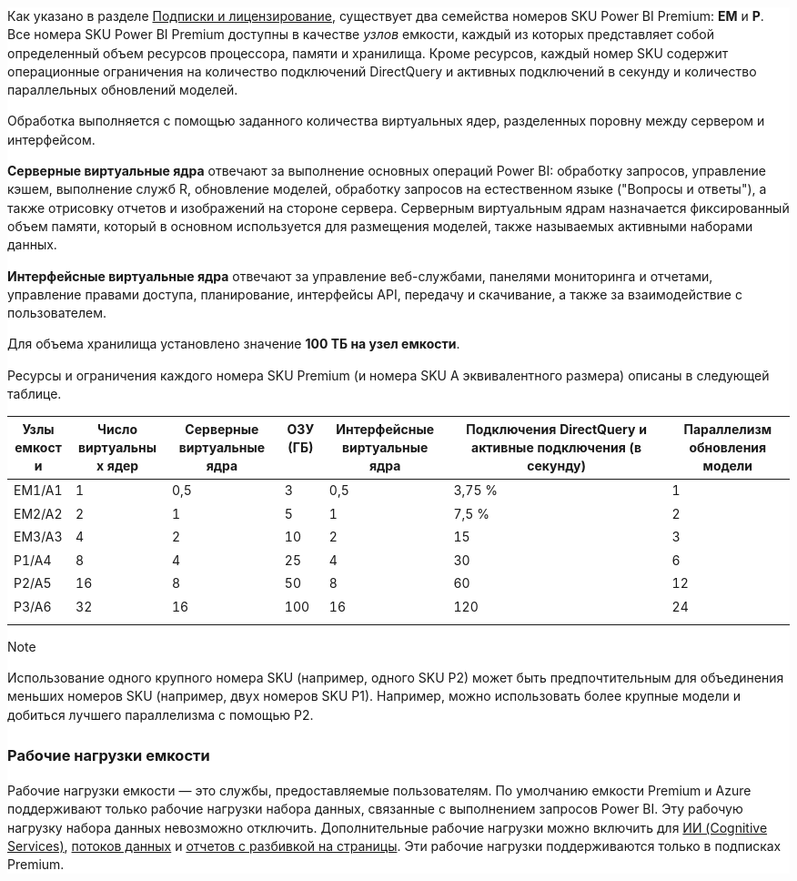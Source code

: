 Как указано в разделе [Подписки и лицензирование](#subscriptions-and-licensing), существует два семейства номеров SKU Power BI Premium: **EM** и **P**. Все номера SKU Power BI Premium доступны в качестве *узлов* емкости, каждый из которых представляет собой определенный объем ресурсов процессора, памяти и хранилища. Кроме ресурсов, каждый номер SKU содержит операционные ограничения на количество подключений DirectQuery и активных подключений в секунду и количество параллельных обновлений моделей.

Обработка выполняется с помощью заданного количества виртуальных ядер, разделенных поровну между сервером и интерфейсом.

**Серверные виртуальные ядра** отвечают за выполнение основных операций Power BI: обработку запросов, управление кэшем, выполнение служб R, обновление моделей, обработку запросов на естественном языке ("Вопросы и ответы"), а также отрисовку отчетов и изображений на стороне сервера. Серверным виртуальным ядрам назначается фиксированный объем памяти, который в основном используется для размещения моделей, также называемых активными наборами данных.

**Интерфейсные виртуальные ядра** отвечают за управление веб-службами, панелями мониторинга и отчетами, управление правами доступа, планирование, интерфейсы API, передачу и скачивание, а также за взаимодействие с пользователем.

Для объема хранилища установлено значение **100 ТБ на узел емкости**.

Ресурсы и ограничения каждого номера SKU Premium (и номера SKU A эквивалентного размера) описаны в следующей таблице.

| Узлы емкости | Число виртуальных ядер | Серверные виртуальные ядра | ОЗУ (ГБ) | Интерфейсные виртуальные ядра | Подключения DirectQuery и активные подключения (в секунду) | Параллелизм обновления модели |
| --- | --- | --- | --- | --- | --- | --- |
| EM1/A1 | 1 | 0,5 | 3 | 0,5 | 3,75 % | 1 |
| EM2/A2 | 2 | 1 | 5 | 1 | 7,5 % | 2 |
| EM3/A3 | 4 | 2 | 10 | 2 | 15 | 3 |
| P1/A4 | 8 | 4 | 25 | 4 | 30 | 6 |
| P2/A5 | 16 | 8 | 50 | 8 | 60 | 12 |
| P3/A6 | 32 | 16 | 100 | 16 | 120 | 24 |
| | | | | | | |

> [!NOTE]
> Использование одного крупного номера SKU (например, одного SKU P2) может быть предпочтительным для объединения меньших номеров SKU (например, двух номеров SKU P1). Например, можно использовать более крупные модели и добиться лучшего параллелизма с помощью P2.

### <a name="capacity-workloads"></a>Рабочие нагрузки емкости

Рабочие нагрузки емкости — это службы, предоставляемые пользователям. По умолчанию емкости Premium и Azure поддерживают только рабочие нагрузки набора данных, связанные с выполнением запросов Power BI. Эту рабочую нагрузку набора данных невозможно отключить. Дополнительные рабочие нагрузки можно включить для [ИИ (Cognitive Services)](https://powerbi.microsoft.com/blog/easy-access-to-ai-in-power-bi-preview/), [потоков данных](service-dataflows-overview.md#dataflow-capabilities-on-power-bi-premium) и [отчетов с разбивкой на страницы](paginated-reports-save-to-power-bi-service.md). Эти рабочие нагрузки поддерживаются только в подписках Premium. 

